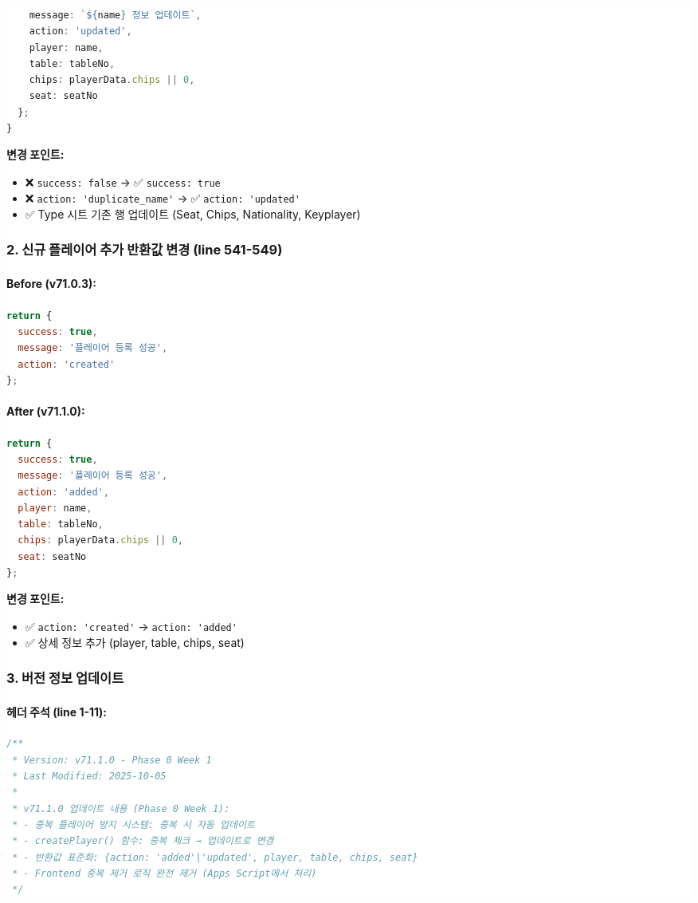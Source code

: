 ```javascript
    message: `${name} 정보 업데이트`,
    action: 'updated',
    player: name,
    table: tableNo,
    chips: playerData.chips || 0,
    seat: seatNo
  };
}
```

**변경 포인트:**
- ❌ `success: false` → ✅ `success: true`
- ❌ `action: 'duplicate_name'` → ✅ `action: 'updated'`
- ✅ Type 시트 기존 행 업데이트 (Seat, Chips, Nationality, Keyplayer)

### 2. 신규 플레이어 추가 반환값 변경 (line 541-549)

#### Before (v71.0.3):
```javascript
return {
  success: true,
  message: '플레이어 등록 성공',
  action: 'created'
};
```

#### After (v71.1.0):
```javascript
return {
  success: true,
  message: '플레이어 등록 성공',
  action: 'added',
  player: name,
  table: tableNo,
  chips: playerData.chips || 0,
  seat: seatNo
};
```

**변경 포인트:**
- ✅ `action: 'created'` → `action: 'added'`
- ✅ 상세 정보 추가 (player, table, chips, seat)

### 3. 버전 정보 업데이트

#### 헤더 주석 (line 1-11):
```javascript
/**
 * Version: v71.1.0 - Phase 0 Week 1
 * Last Modified: 2025-10-05
 *
 * v71.1.0 업데이트 내용 (Phase 0 Week 1):
 * - 중복 플레이어 방지 시스템: 중복 시 자동 업데이트
 * - createPlayer() 함수: 중복 체크 → 업데이트로 변경
 * - 반환값 표준화: {action: 'added'|'updated', player, table, chips, seat}
 * - Frontend 중복 제거 로직 완전 제거 (Apps Script에서 처리)
 */
```
